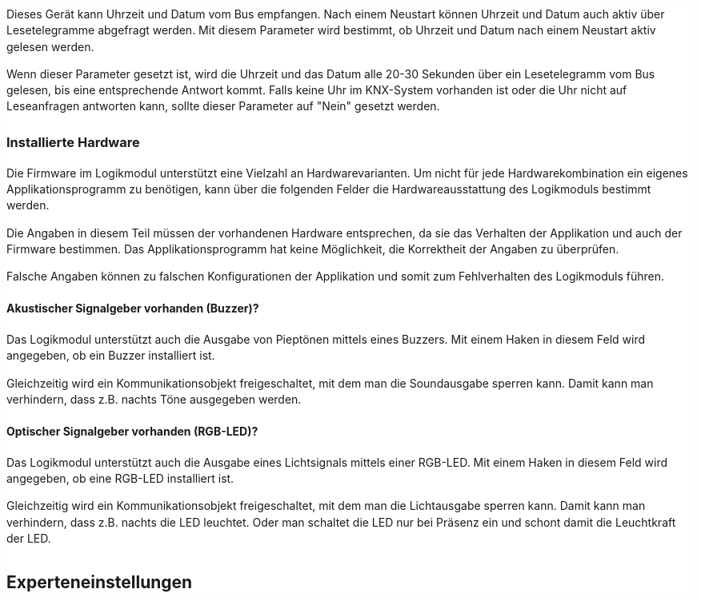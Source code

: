 Dieses Gerät kann Uhrzeit und Datum vom Bus empfangen. Nach einem Neustart können Uhrzeit und Datum auch aktiv über Lesetelegramme abgefragt werden. Mit diesem Parameter wird bestimmt, ob Uhrzeit und Datum nach einem Neustart aktiv gelesen werden.

Wenn dieser Parameter gesetzt ist, wird die Uhrzeit und das Datum alle 20-30 Sekunden über ein Lesetelegramm vom Bus gelesen, bis eine entsprechende Antwort kommt. Falls keine Uhr im KNX-System vorhanden ist oder die Uhr nicht auf Leseanfragen antworten kann, sollte dieser Parameter auf "Nein" gesetzt werden.

### **Installierte Hardware**

Die Firmware im Logikmodul unterstützt eine Vielzahl an Hardwarevarianten. Um nicht für jede Hardwarekombination ein eigenes Applikationsprogramm zu benötigen, kann über die folgenden Felder die Hardwareausstattung des Logikmoduls bestimmt werden.

Die Angaben in diesem Teil müssen der vorhandenen Hardware entsprechen, da sie das Verhalten der Applikation und auch der Firmware bestimmen. Das Applikationsprogramm hat keine Möglichkeit, die Korrektheit der Angaben zu überprüfen.

Falsche Angaben können zu falschen Konfigurationen der Applikation und somit zum Fehlverhalten des Logikmoduls führen.

#### **Akustischer Signalgeber vorhanden (Buzzer)?**

Das Logikmodul unterstützt auch die Ausgabe von Pieptönen mittels eines Buzzers. Mit einem Haken in diesem Feld wird angegeben, ob ein Buzzer installiert ist.

Gleichzeitig wird ein Kommunikationsobjekt freigeschaltet, mit dem man die Soundausgabe sperren kann. Damit kann man verhindern, dass z.B. nachts Töne ausgegeben werden.

#### **Optischer Signalgeber vorhanden (RGB-LED)?**

Das Logikmodul unterstützt auch die Ausgabe eines Lichtsignals mittels einer RGB-LED. Mit einem Haken in diesem Feld wird angegeben, ob eine RGB-LED installiert ist.

Gleichzeitig wird ein Kommunikationsobjekt freigeschaltet, mit dem man die Lichtausgabe sperren kann. Damit kann man verhindern, dass z.B. nachts die LED leuchtet. Oder man schaltet die LED nur bei Präsenz ein und schont damit die Leuchtkraft der LED.

## **Experteneinstellungen**
